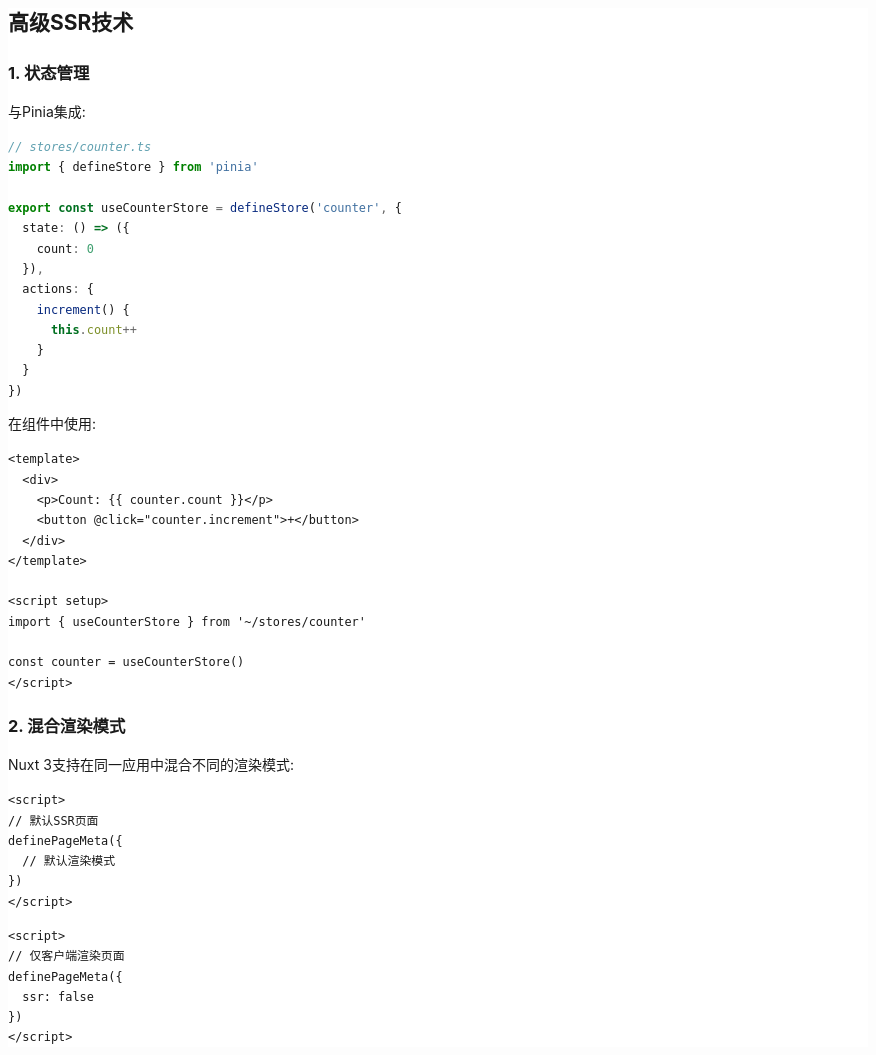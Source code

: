 ## 高级SSR技术

### 1. 状态管理

与Pinia集成:

```ts
// stores/counter.ts
import { defineStore } from 'pinia'

export const useCounterStore = defineStore('counter', {
  state: () => ({
    count: 0
  }),
  actions: {
    increment() {
      this.count++
    }
  }
})
```

在组件中使用:

```vue
<template>
  <div>
    <p>Count: {{ counter.count }}</p>
    <button @click="counter.increment">+</button>
  </div>
</template>

<script setup>
import { useCounterStore } from '~/stores/counter'

const counter = useCounterStore()
</script>
```

### 2. 混合渲染模式

Nuxt 3支持在同一应用中混合不同的渲染模式:

```vue
<script>
// 默认SSR页面
definePageMeta({
  // 默认渲染模式
})
</script>
```

```vue
<script>
// 仅客户端渲染页面
definePageMeta({
  ssr: false
})
</script>
```

